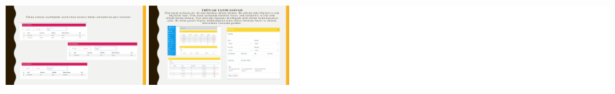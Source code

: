 <a href="https://github.com/ilaydaguler/Java-Spring-MVC-MySql-Application-Vet-Clinic/blob/main/images/19.jpg" target="_blank">
<img src="https://github.com/ilaydaguler/Java-Spring-MVC-MySql-Application-Vet-Clinic/blob/main/images/19.jpg" width="200" style="max-width:100%;"></a>
  
<a href="https://github.com/ilaydaguler/Java-Spring-MVC-MySql-Application-Vet-Clinic/blob/main/images/20.jpg" target="_blank">
<img src="https://github.com/ilaydaguler/Java-Spring-MVC-MySql-Application-Vet-Clinic/blob/main/images/20.jpg" width="200" style="max-width:100%;"></a>
  